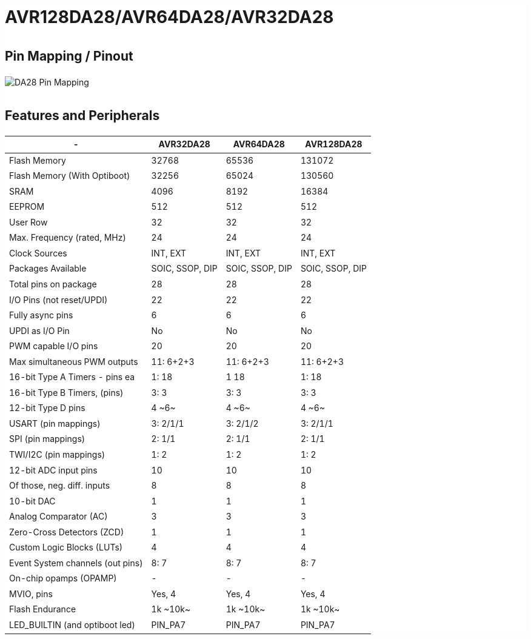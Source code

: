 # AVR128DA28/AVR64DA28/AVR32DA28
## Pin Mapping / Pinout
![DA28 Pin Mapping](DA28.png "Arduino Pin Mapping for AVR DA28")

## Features and Peripherals
| -                                | AVR32DA28       | AVR64DA28       | AVR128DA28      |
|----------------------------------|-----------------|-----------------|-----------------|
| Flash Memory                     | 32768           | 65536           | 131072          |
| Flash Memory (With Optiboot)     | 32256           | 65024           | 130560          |
| SRAM                             | 4096            | 8192            | 16384           |
| EEPROM                           | 512             | 512             | 512             |
| User Row                         | 32              | 32              | 32              |
| Max. Frequency (rated, MHz)      | 24              | 24              | 24              |
| Clock Sources                    | INT, EXT        | INT, EXT        | INT, EXT        |
| Packages Available               | SOIC, SSOP, DIP | SOIC, SSOP, DIP | SOIC, SSOP, DIP |
| Total pins on package            | 28              | 28              | 28              |
| I/O Pins (not reset/UPDI)        | 22              | 22              | 22              |
| Fully async pins                 | 6               | 6               | 6               |
| UPDI as I/O Pin                  | No              | No              | No              |
| PWM capable I/O pins             | 20              | 20              | 20              |
| Max simultaneous PWM outputs     | 11: 6+2+3       | 11: 6+2+3       | 11: 6+2+3       |
| 16-bit Type A Timers - pins ea   | 1: 18           | 1  18           | 1: 18           |
| 16-bit Type B Timers, (pins)     | 3: 3            | 3: 3            | 3: 3            |
| 12-bit Type D pins               | 4 ~6~           | 4 ~6~           | 4 ~6~           |
| USART (pin mappings)             | 3: 2/1/1        | 3: 2/1/2        | 3: 2/1/1        |
| SPI (pin mappings)               | 2: 1/1          | 2: 1/1          | 2: 1/1          |
| TWI/I2C (pin mappings)           | 1: 2            | 1: 2            | 1: 2            |
| 12-bit ADC input pins            | 10              | 10              | 10              |
| Of those, neg. diff. inputs      | 8               | 8               | 8               |
| 10-bit DAC                       | 1               | 1               | 1               |
| Analog Comparator (AC)           | 3               | 3               | 3               |
| Zero-Cross Detectors (ZCD)       | 1               | 1               | 1               |
| Custom Logic Blocks (LUTs)       | 4               | 4               | 4               |
| Event System channels (out pins) | 8: 7            | 8: 7            | 8: 7            |
| On-chip opamps (OPAMP)           | -               | -               | -               |
| MVIO, pins                       | Yes, 4          | Yes, 4          | Yes, 4          |
| Flash Endurance                  | 1k ~10k~        | 1k ~10k~        | 1k ~10k~        |
| LED_BUILTIN (and optiboot led)   | PIN_PA7         | PIN_PA7         | PIN_PA7         |